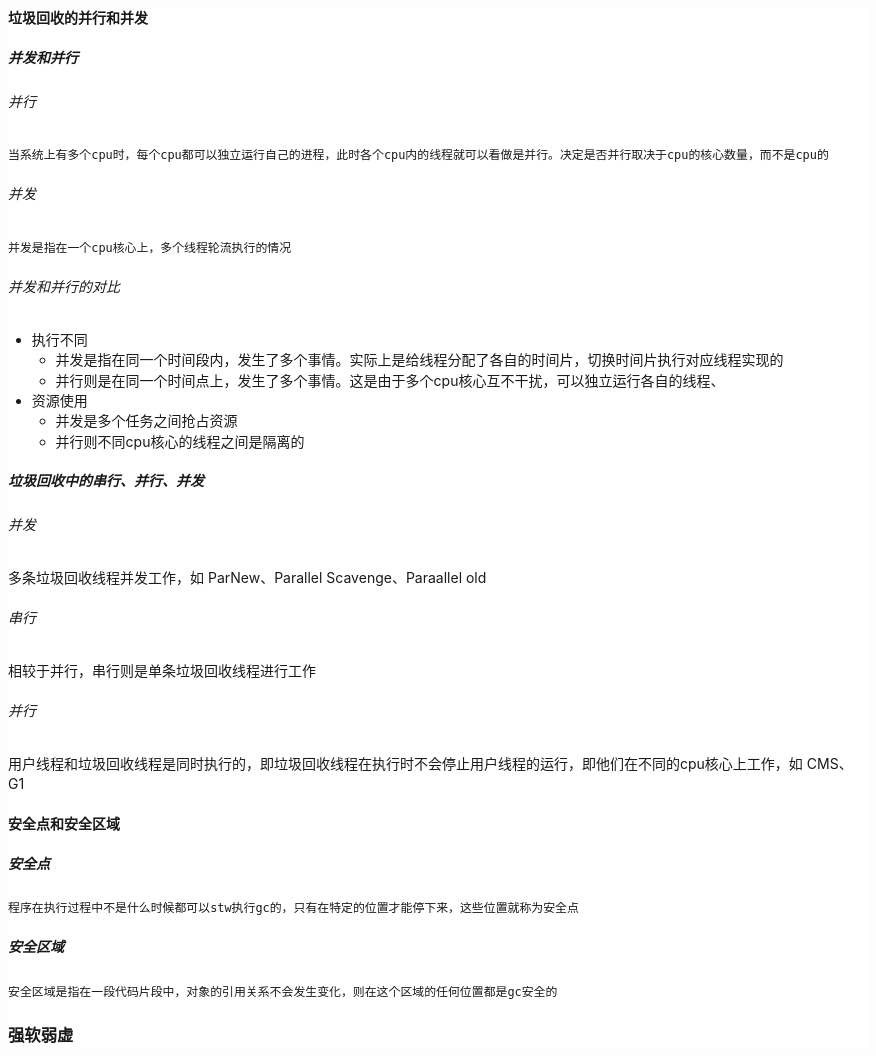 

#### 垃圾回收的并行和并发

##### 并发和并行

###### 并行

`当系统上有多个cpu时，每个cpu都可以独立运行自己的进程，此时各个cpu内的线程就可以看做是并行。决定是否并行取决于cpu的核心数量，而不是cpu的`



###### 并发

`并发是指在一个cpu核心上，多个线程轮流执行的情况`



###### 并发和并行的对比

- 执行不同
  - 并发是指在同一个时间段内，发生了多个事情。实际上是给线程分配了各自的时间片，切换时间片执行对应线程实现的
  - 并行则是在同一个时间点上，发生了多个事情。这是由于多个cpu核心互不干扰，可以独立运行各自的线程、
- 资源使用
  - 并发是多个任务之间抢占资源
  - 并行则不同cpu核心的线程之间是隔离的



##### 垃圾回收中的串行、并行、并发

###### 并发

多条垃圾回收线程并发工作，如 ParNew、Parallel Scavenge、Paraallel old



###### 串行

相较于并行，串行则是单条垃圾回收线程进行工作



###### 并行

用户线程和垃圾回收线程是同时执行的，即垃圾回收线程在执行时不会停止用户线程的运行，即他们在不同的cpu核心上工作，如 CMS、G1



#### 安全点和安全区域

##### 安全点

`程序在执行过程中不是什么时候都可以stw执行gc的，只有在特定的位置才能停下来，这些位置就称为安全点`



##### 安全区域

`安全区域是指在一段代码片段中，对象的引用关系不会发生变化，则在这个区域的任何位置都是gc安全的`





### 强软弱虚
